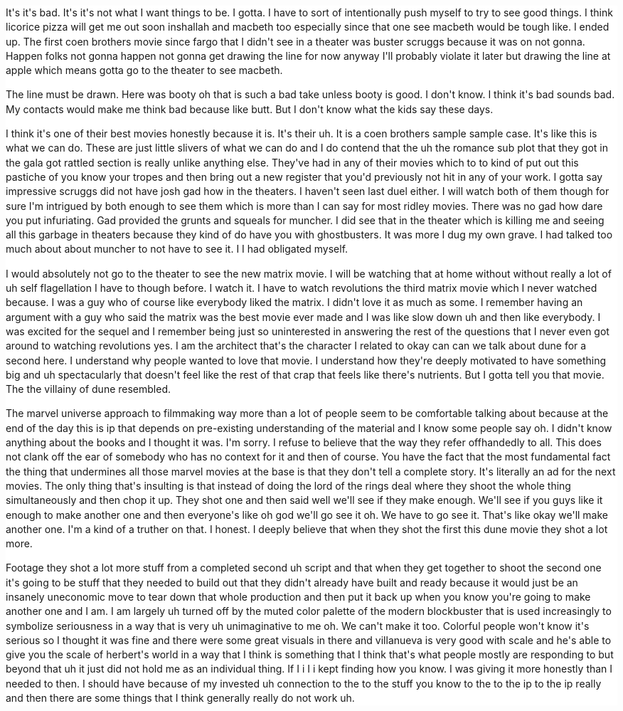 It's it's bad. It's it's not what I want things to be. I gotta. I have to sort of intentionally push myself to try to see good things. I think licorice pizza will get me out soon inshallah and macbeth too especially since that one see macbeth would be tough like. I ended up. The first coen brothers movie since fargo that I didn't see in a theater was buster scruggs because it was on  not gonna. Happen folks not gonna happen not gonna get drawing the line for now anyway I'll probably violate it later but drawing the line at  apple which means gotta go to the theater to see macbeth.


The line must be drawn. Here was booty oh that is such a bad take unless booty is good. I don't know. I think it's bad sounds bad. My contacts would make me think bad because like butt. But I don't know what the kids say these days.

I think it's one of their best movies honestly because it is. It's their uh. It is a coen brothers sample sample case. It's like this is what we can do. These are just little slivers of what we can do and I do contend that the uh the romance sub plot that they got in the gala got rattled section is really unlike anything else. They've had in any of their movies which to to kind of put out this pastiche of you know your tropes and then bring out a new register that you'd previously not hit in any of your work. I gotta say impressive scruggs did not have josh gad how  in the theaters. I haven't seen last duel either. I will watch both of them though for sure I'm intrigued by both enough to see them which is more than I can say for most ridley movies. There was no gad how dare you put infuriating. Gad provided the grunts and squeals for muncher. I did see that in the theater which is killing me and seeing all this garbage in theaters because they kind of do have you with ghostbusters. It was more I dug my own grave. I had talked too much about about muncher to not have to see it. I I had obligated myself.

I would absolutely not go to the theater to see the new matrix movie. I will be watching that at home without without really a lot of uh self flagellation I have to though before. I watch it. I have to watch revolutions the third matrix movie which I never watched because. I was a guy who of course like everybody liked the matrix. I didn't love it as much as some. I remember having an argument with a guy who said the matrix was the best movie ever made and I was like slow down uh and then like everybody. I was excited for the sequel and I remember being just so uninterested in answering the rest of the questions that I never even got around to watching revolutions yes. I am the architect that's the character I related to okay can can we talk about dune for a second here. I understand why people wanted to love that movie. I understand how they're deeply motivated to have something big and uh spectacularly that doesn't feel like the rest of that crap that feels like there's nutrients. But I gotta tell you that movie. The the villainy of dune resembled.

The marvel universe approach to filmmaking way more than a lot of people seem to be comfortable talking about because at the end of the day this is ip that depends on pre-existing understanding of the material and I know some people say oh. I didn't know anything about the books and I thought it was. I'm sorry. I refuse to believe that the way they refer offhandedly to all. This  does not clank off the ear of somebody who has no context for it and then of course. You have the fact that the most fundamental fact the thing that undermines all those marvel movies at the base is that they don't tell a complete story. It's literally an ad for the next movies. The only thing that's insulting is that instead of doing the lord of the rings deal where they shoot the whole thing simultaneously and then chop it up. They shot one and then said well we'll see if they make enough. We'll see if you guys like it enough to make another one and then everyone's like oh god we'll go see it oh. We have to go see it. That's like okay we'll make another one. I'm a kind of a truther on that. I honest. I deeply believe that when they shot the first this dune movie they shot a lot more.

Footage they shot a lot more stuff from a completed second uh script and that when they get together to shoot the second one it's going to be stuff that they needed to build out that they didn't already have built and ready because it would just be an insanely uneconomic move to tear down that whole production and then put it back up when you know you're going to make another one and I am. I am largely uh turned off by the muted color palette of the modern blockbuster that is used increasingly to symbolize seriousness in a way that is very uh unimaginative to me oh. We can't make it too. Colorful people won't know it's serious so I thought it was fine and there were some great visuals in there and villanueva is very good with scale and he's able to give you the scale of herbert's world in a way that I think is something that I think that's what people mostly are responding to but beyond that uh it just did not hold me as an individual thing. If I i I i kept finding how you know. I was giving it more honestly than I needed to then. I should have because of my invested uh connection to the to the stuff you know to the to the ip to the ip really and then there are some things that I think generally really do not work uh.
